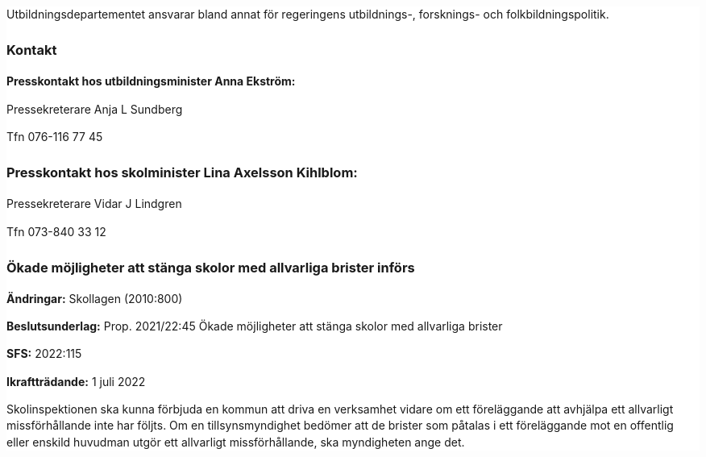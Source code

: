 Utbildningsdepartementet ansvarar bland annat för regeringens utbildnings\-, forsknings\- och folkbildningspolitik.

### Kontakt

**Presskontakt hos utbildningsminister Anna Ekström:**

Pressekreterare Anja L Sundberg

Tfn 076\-116 77 45

### Presskontakt hos skolminister Lina Axelsson Kihlblom:

Pressekreterare Vidar J Lindgren

Tfn 073\-840 33 12

### Ökade möjligheter att stänga skolor med allvarliga brister införs

**Ändringar:** Skollagen (2010:800\)

**Beslutsunderlag:** Prop. 2021/22:45 Ökade möjligheter att stänga skolor med allvarliga brister

**SFS:** 2022:115

**Ikraftträdande:** 1 juli 2022

Skolinspektionen ska kunna förbjuda en kommun att driva en verksamhet vidare om ett föreläggande att avhjälpa ett allvarligt missförhållande inte har följts. Om en tillsynsmyndighet bedömer att de brister som påtalas i ett föreläggande mot en offentlig eller enskild huvudman utgör ett allvarligt missförhållande, ska myndigheten ange det.

